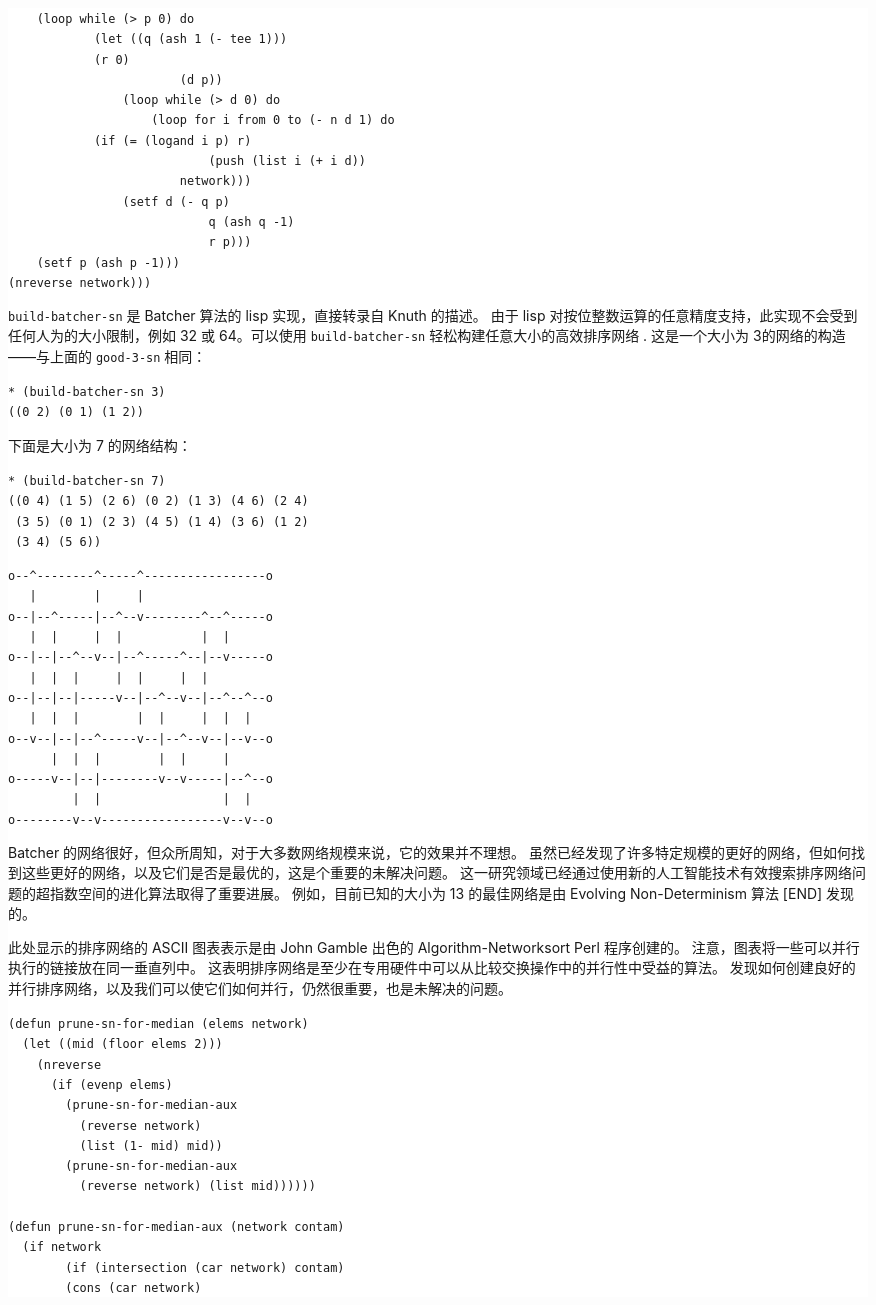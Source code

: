 ```
    (loop while (> p 0) do
			(let ((q (ash 1 (- tee 1)))
            (r 0)
						(d p))
				(loop while (> d 0) do
					(loop for i from 0 to (- n d 1) do
          	(if (= (logand i p) r)
							(push (list i (+ i d))
              			network)))
				(setf d (- q p)
							q (ash q -1)
							r p)))
    (setf p (ash p -1)))
(nreverse network)))
```
`build-batcher-sn` 是 Batcher 算法的 lisp 实现，直接转录自 Knuth 的描述。 由于 lisp 对按位整数运算的任意精度支持，此实现不会受到任何人为的大小限制，例如 32 或 64。可以使用 `build-batcher-sn` 轻松构建任意大小的高效排序网络 . 这是一个大小为 3的网络的构造——与上面的 `good-3-sn` 相同：
```
* (build-batcher-sn 3)
((0 2) (0 1) (1 2))
```
下面是大小为 7 的网络结构：
```
* (build-batcher-sn 7)
((0 4) (1 5) (2 6) (0 2) (1 3) (4 6) (2 4)
 (3 5) (0 1) (2 3) (4 5) (1 4) (3 6) (1 2)
 (3 4) (5 6))
```
```
o--^--------^-----^-----------------o
   |        |     |
o--|--^-----|--^--v--------^--^-----o
   |  |     |  |           |  |
o--|--|--^--v--|--^-----^--|--v-----o
   |  |  |     |  |     |  |
o--|--|--|-----v--|--^--v--|--^--^--o
   |  |  |        |  |     |  |  |
o--v--|--|--^-----v--|--^--v--|--v--o
      |  |  |        |  |     |
o-----v--|--|--------v--v-----|--^--o
         |  |                 |  |
o--------v--v-----------------v--v--o
```
Batcher 的网络很好，但众所周知，对于大多数网络规模来说，它的效果并不理想。 虽然已经发现了许多特定规模的更好的网络，但如何找到这些更好的网络，以及它们是否是最优的，这是个重要的未解决问题。 这一研究领域已经通过使用新的人工智能技术有效搜索排序网络问题的超指数空间的进化算法取得了重要进展。 例如，目前已知的大小为 13 的最佳网络是由 Evolving Non-Determinism 算法 [END] 发现的。


此处显示的排序网络的 ASCII 图表表示是由 John Gamble 出色的 Algorithm-Networksort Perl 程序创建的。 注意，图表将一些可以并行执行的链接放在同一垂直列中。 这表明排序网络是至少在专用硬件中可以从比较交换操作中的并行性中受益的算法。 发现如何创建良好的并行排序网络，以及我们可以使它们如何并行，仍然很重要，也是未解决的问题。
```
(defun prune-sn-for-median (elems network)
  (let ((mid (floor elems 2)))
    (nreverse
      (if (evenp elems)
        (prune-sn-for-median-aux
          (reverse network)
          (list (1- mid) mid))
        (prune-sn-for-median-aux
          (reverse network) (list mid))))))

(defun prune-sn-for-median-aux (network contam)
  (if network
		(if (intersection (car network) contam)
    	(cons (car network)
```